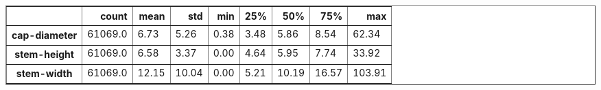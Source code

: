 


<div>
<style scoped>
    .dataframe tbody tr th:only-of-type {
        vertical-align: middle;
    }

    .dataframe tbody tr th {
        vertical-align: top;
    }

    .dataframe thead th {
        text-align: right;
    }
</style>
<table border="1" class="dataframe">
  <thead>
    <tr style="text-align: right;">
      <th></th>
      <th>count</th>
      <th>mean</th>
      <th>std</th>
      <th>min</th>
      <th>25%</th>
      <th>50%</th>
      <th>75%</th>
      <th>max</th>
    </tr>
  </thead>
  <tbody>
    <tr>
      <th>cap-diameter</th>
      <td>61069.0</td>
      <td>6.73</td>
      <td>5.26</td>
      <td>0.38</td>
      <td>3.48</td>
      <td>5.86</td>
      <td>8.54</td>
      <td>62.34</td>
    </tr>
    <tr>
      <th>stem-height</th>
      <td>61069.0</td>
      <td>6.58</td>
      <td>3.37</td>
      <td>0.00</td>
      <td>4.64</td>
      <td>5.95</td>
      <td>7.74</td>
      <td>33.92</td>
    </tr>
    <tr>
      <th>stem-width</th>
      <td>61069.0</td>
      <td>12.15</td>
      <td>10.04</td>
      <td>0.00</td>
      <td>5.21</td>
      <td>10.19</td>
      <td>16.57</td>
      <td>103.91</td>
    </tr>
  </tbody>